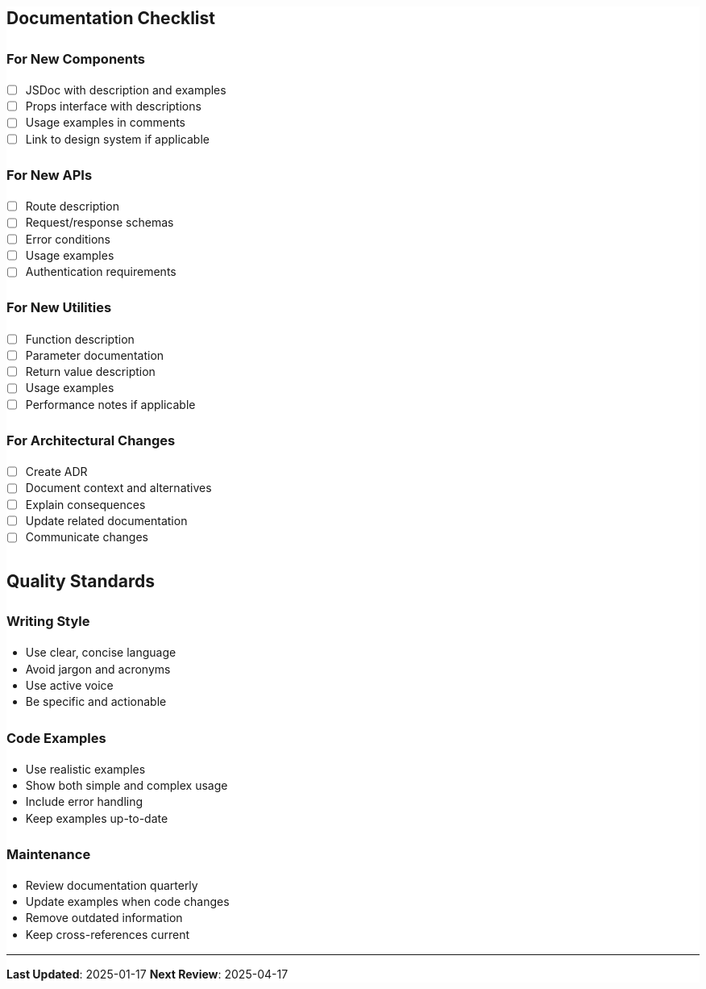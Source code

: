 ## Documentation Checklist

### For New Components
- [ ] JSDoc with description and examples
- [ ] Props interface with descriptions
- [ ] Usage examples in comments
- [ ] Link to design system if applicable

### For New APIs
- [ ] Route description
- [ ] Request/response schemas
- [ ] Error conditions
- [ ] Usage examples
- [ ] Authentication requirements

### For New Utilities
- [ ] Function description
- [ ] Parameter documentation
- [ ] Return value description
- [ ] Usage examples
- [ ] Performance notes if applicable

### For Architectural Changes
- [ ] Create ADR
- [ ] Document context and alternatives
- [ ] Explain consequences
- [ ] Update related documentation
- [ ] Communicate changes

## Quality Standards

### Writing Style
- Use clear, concise language
- Avoid jargon and acronyms
- Use active voice
- Be specific and actionable

### Code Examples
- Use realistic examples
- Show both simple and complex usage
- Include error handling
- Keep examples up-to-date

### Maintenance
- Review documentation quarterly
- Update examples when code changes
- Remove outdated information
- Keep cross-references current

---

**Last Updated**: 2025-01-17
**Next Review**: 2025-04-17

